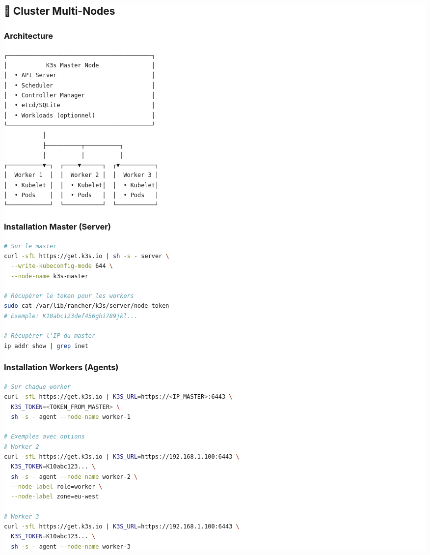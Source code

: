 
## 🔗 Cluster Multi-Nodes

### Architecture

```
┌─────────────────────────────────────────┐
│           K3s Master Node               │
│  • API Server                           │
│  • Scheduler                            │
│  • Controller Manager                   │
│  • etcd/SQLite                          │
│  • Workloads (optionnel)                │
└─────────────────────────────────────────┘
           │
           ├──────────┬──────────┐
           │          │          │
┌──────────▼─┐  ┌────▼──────┐  ┌▼──────────┐
│  Worker 1  │  │  Worker 2 │  │  Worker 3 │
│  • Kubelet │  │  • Kubelet│  │  • Kubelet│
│  • Pods    │  │  • Pods   │  │  • Pods   │
└────────────┘  └───────────┘  └───────────┘
```

### Installation Master (Server)

```bash
# Sur le master
curl -sfL https://get.k3s.io | sh -s - server \
  --write-kubeconfig-mode 644 \
  --node-name k3s-master

# Récupérer le token pour les workers
sudo cat /var/lib/rancher/k3s/server/node-token
# Exemple: K10abc123def456ghi789jkl...

# Récupérer l'IP du master
ip addr show | grep inet
```

### Installation Workers (Agents)

```bash
# Sur chaque worker
curl -sfL https://get.k3s.io | K3S_URL=https://<IP_MASTER>:6443 \
  K3S_TOKEN=<TOKEN_FROM_MASTER> \
  sh -s - agent --node-name worker-1

# Exemples avec options
# Worker 2
curl -sfL https://get.k3s.io | K3S_URL=https://192.168.1.100:6443 \
  K3S_TOKEN=K10abc123... \
  sh -s - agent --node-name worker-2 \
  --node-label role=worker \
  --node-label zone=eu-west

# Worker 3
curl -sfL https://get.k3s.io | K3S_URL=https://192.168.1.100:6443 \
  K3S_TOKEN=K10abc123... \
  sh -s - agent --node-name worker-3
```
